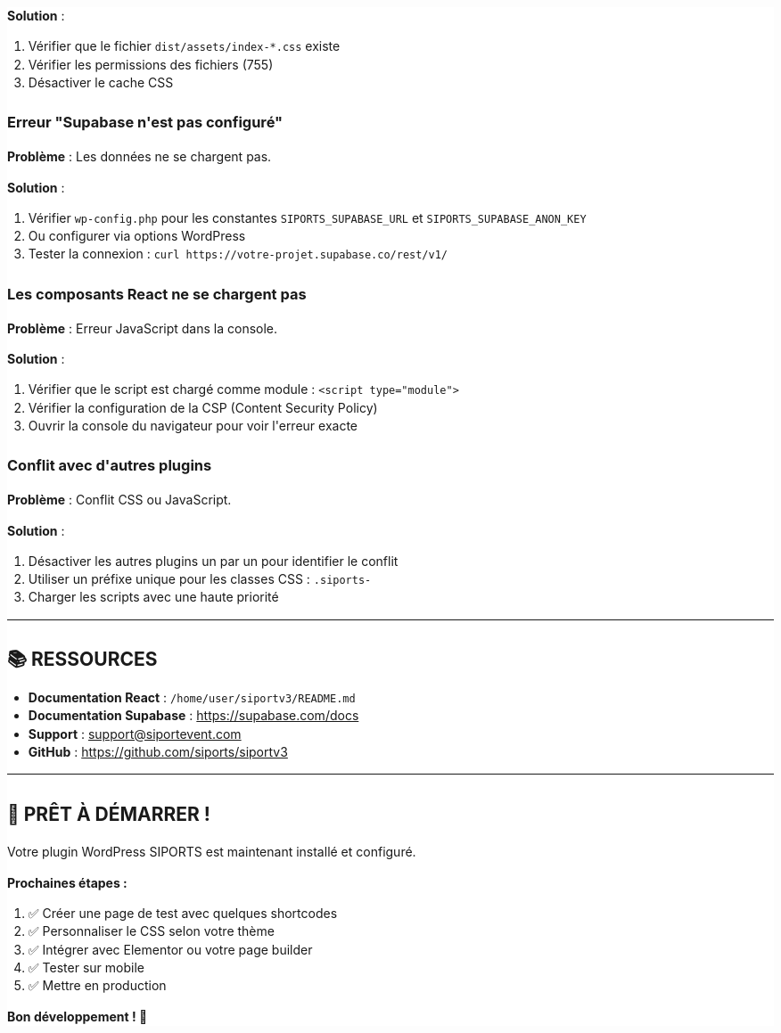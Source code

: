 **Solution** :
1. Vérifier que le fichier `dist/assets/index-*.css` existe
2. Vérifier les permissions des fichiers (755)
3. Désactiver le cache CSS

### Erreur "Supabase n'est pas configuré"

**Problème** : Les données ne se chargent pas.

**Solution** :
1. Vérifier `wp-config.php` pour les constantes `SIPORTS_SUPABASE_URL` et `SIPORTS_SUPABASE_ANON_KEY`
2. Ou configurer via options WordPress
3. Tester la connexion : `curl https://votre-projet.supabase.co/rest/v1/`

### Les composants React ne se chargent pas

**Problème** : Erreur JavaScript dans la console.

**Solution** :
1. Vérifier que le script est chargé comme module : `<script type="module">`
2. Vérifier la configuration de la CSP (Content Security Policy)
3. Ouvrir la console du navigateur pour voir l'erreur exacte

### Conflit avec d'autres plugins

**Problème** : Conflit CSS ou JavaScript.

**Solution** :
1. Désactiver les autres plugins un par un pour identifier le conflit
2. Utiliser un préfixe unique pour les classes CSS : `.siports-`
3. Charger les scripts avec une haute priorité

---

## 📚 RESSOURCES

- **Documentation React** : `/home/user/siportv3/README.md`
- **Documentation Supabase** : https://supabase.com/docs
- **Support** : support@siportevent.com
- **GitHub** : https://github.com/siports/siportv3

---

## 🎉 PRÊT À DÉMARRER !

Votre plugin WordPress SIPORTS est maintenant installé et configuré.

**Prochaines étapes :**

1. ✅ Créer une page de test avec quelques shortcodes
2. ✅ Personnaliser le CSS selon votre thème
3. ✅ Intégrer avec Elementor ou votre page builder
4. ✅ Tester sur mobile
5. ✅ Mettre en production

**Bon développement ! 🚀**
